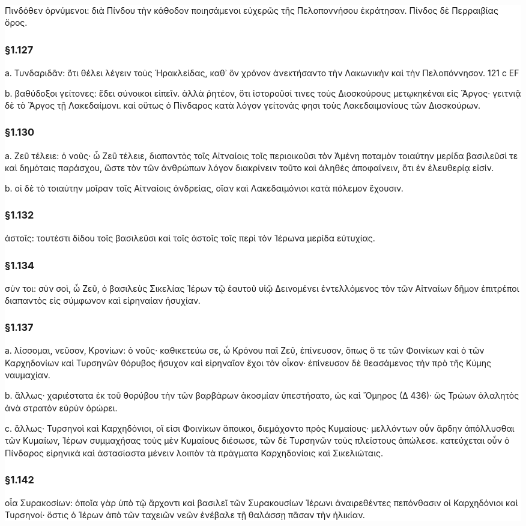 <p><note n="DEFGQ"/>Πινδόθεν ὀρνύμενοι: διὰ Πίνδου τὴν κάθοδον <note n="5"/> ποιησάμενοι
						εὐχερῶς τῆς Πελοποννήσου ἐκράτησαν. Πίνδος δὲ Περραιβίας ὄρος.</p>  

### §1.127  

<p><note n="DEFGQ"/>a. Τυνδαριδᾶν: ὅτι θέλει λέγειν τοὺς Ἡρακλείδας, καθ᾿ ὃν χρόνον
						ἀνεκτήσαντο τὴν Λακωνικὴν καὶ τὴν Πελοπόννησον. 121 c EF <note n="10"/></p>
					<p><note n="DEFGQ"/>b. βαθύδοξοι γείτονες: ἔδει σύνοικοι εἰπεῖν. ἀλλὰ ῥητέον, ὅτι
						ἱστοροῦσί τινες τοὺς Διοσκούρους μετῳκηκέναι εἰς Ἄργος· γειτνιᾷ δὲ τὸ Ἄργος τῇ
						Λακεδαίμονι. καὶ οὕτως ὁ Πίνδαρος κατὰ λόγον γείτονάς φησι τοὺς Λακεδαιμονίους τῶν
						Διοσκούρων. <note n="15"/></p>  

### §1.130  

<p><note n="DEFGQ"/>a. Ζεῦ τέλειε: ὁ νοῦς· ὦ Ζεῦ τέλειε, διαπαντὸς τοῖς Αἰτναίοις τοῖς
						περιοικοῦσι τὸν Ἀμένη ποταμὸν τοιαύτην μερίδα βασιλεῦσί τε καὶ δημόταις παράσχου, ὥστε
						τὸν τῶν ἀνθρώπων λόγον διακρίνειν τοῦτο καὶ ἀληθὲς ἀποφαίνειν, <note n="EFGQ"/> ὅτι ἐν
						ἐλευθερίᾳ εἰσίν.</p>
					<p>b. οἱ δὲ τὸ τοιαύτην μοῖραν τοῖς <note n="20"/> Αἰτναίοις ἀνδρείας, οἵαν καὶ
						Λακεδαιμόνιοι κατὰ πόλεμον ἔχουσιν.</p>
					<pb n="2.23"/>  

### §1.132  

<p>ἀστοῖς: τουτέστι δίδου τοῖς βασιλεῦσι καὶ τοῖς <note n="DGQ"/> ἀστοῖς τοῖς περὶ τὸν
						Ἱέρωνα μερίδα εὐτυχίας.</p>  

### §1.134  

<p>σύν τοι: σὺν σοὶ, ὦ Ζεῦ, ὁ βασιλεὺς Σικελίας <note n="DEFGQ"/> Ἱέρων τῷ ἑαυτοῦ υἱῷ
						Δεινομένει ἐντελλόμενος τὸν τῶν Αἰτναίων δῆμον ἐπιτρέποι διαπαντὸς εἰς σύμφωνον καὶ
						εἰρηναίαν ἡσυχίαν.</p>  

### §1.137  

<p>a. λίσσομαι, νεῦσον, Κρονίων: ὁ νοῦς· καθικετεύω <note n="DEFGQ"/> σε, ὦ Κρόνου παῖ
						Ζεῦ, ἐπίνευσον, ὅπως ὅ τε τῶν Φοινίκων καὶ ὁ τῶν Καρχηδονίων καὶ Τυρσηνῶν θόρυβος ἥσυχον
						καὶ εἰρηναῖον ἔχοι τὸν οἶκον· ἐπίνευσον <add>δὲ</add> θεασάμενος τὴν πρὸ τῆς Κύμης
						ναυμαχίαν.</p>
					<p>b. ἄλλως· χαριέστατα <note n="EFGQ"/> ἐκ τοῦ θορύβου τὴν τῶν βαρβάρων ἀκοσμίαν
						ὑπεστήσατο, ὡς καὶ Ὅμηρος (Δ 436)· <lb/>ὣς Τρώων ἀλαλητὸς ἀνὰ στρατὸν εὐρὺν ὀρώρει. </p>
					<p>c. ἄλλως· Τυρσηνοὶ καὶ Καρχηδόνιοι, οἵ εἰσι Φοινίκων ἄποικοι, <note n="(D)EFGQ"/>
						διεμάχοντο πρὸς Κυμαίους· μελλόντων οὖν ἄρδην ἀπόλλυσθαι τῶν Κυμαίων, Ἱέρων συμμαχήσας
						τοὺς μὲν Κυμαίους διέσωσε, τῶν δὲ Τυρσηνῶν τοὺς πλείστους ἀπώλεσε. κατεύχεται οὖν ὁ
						Πίνδαρος εἰρηνικὰ καὶ ἀστασίαστα μένειν λοιπὸν τὰ πράγματα Καρχηδονίοις καὶ
						Σικελιώταις.</p>  

### §1.142  

<p>οἷα Συρακοσίων: ὁποῖα γὰρ ὑπὸ τῷ ἄρχοντι καὶ <note n="DEFGQ"/> βασιλεῖ τῶν Συρακουσίων
						Ἱέρωνι ἀναιρεθέντες πεπόνθασιν <pb n="2.24"/> οἱ Καρχηδόνιοι καὶ Τυρσηνοί· ὅστις ὁ Ἱέρων
						ἀπὸ τῶν ταχειῶν νεῶν ἐνέβαλε τῇ θαλάσσῃ πᾶσαν τὴν ἡλικίαν.</p>  
